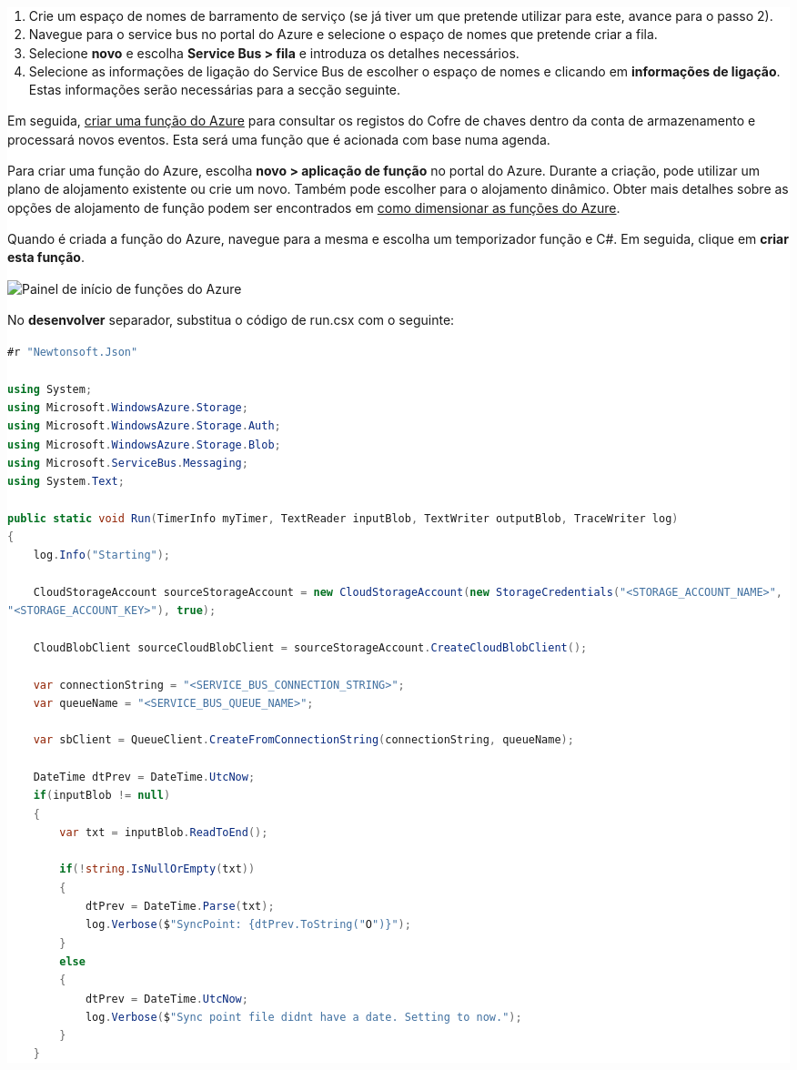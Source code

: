 1. Crie um espaço de nomes de barramento de serviço (se já tiver um que pretende utilizar para este, avance para o passo 2).
2. Navegue para o service bus no portal do Azure e selecione o espaço de nomes que pretende criar a fila.
3. Selecione **novo** e escolha **Service Bus > fila** e introduza os detalhes necessários.
4. Selecione as informações de ligação do Service Bus de escolher o espaço de nomes e clicando em **informações de ligação**. Estas informações serão necessárias para a secção seguinte.

Em seguida, [criar uma função do Azure](../azure-functions/functions-create-first-azure-function.md) para consultar os registos do Cofre de chaves dentro da conta de armazenamento e processará novos eventos. Esta será uma função que é acionada com base numa agenda.

Para criar uma função do Azure, escolha **novo > aplicação de função** no portal do Azure. Durante a criação, pode utilizar um plano de alojamento existente ou crie um novo. Também pode escolher para o alojamento dinâmico. Obter mais detalhes sobre as opções de alojamento de função podem ser encontrados em [como dimensionar as funções do Azure](../azure-functions/functions-scale.md).

Quando é criada a função do Azure, navegue para a mesma e escolha um temporizador função e C\#. Em seguida, clique em **criar esta função**.

![Painel de início de funções do Azure](./media/keyvault-keyrotation/Azure_Functions_Start.png)

No **desenvolver** separador, substitua o código de run.csx com o seguinte:

```csharp
#r "Newtonsoft.Json"

using System;
using Microsoft.WindowsAzure.Storage;
using Microsoft.WindowsAzure.Storage.Auth;
using Microsoft.WindowsAzure.Storage.Blob;
using Microsoft.ServiceBus.Messaging;
using System.Text;

public static void Run(TimerInfo myTimer, TextReader inputBlob, TextWriter outputBlob, TraceWriter log)
{
    log.Info("Starting");

    CloudStorageAccount sourceStorageAccount = new CloudStorageAccount(new StorageCredentials("<STORAGE_ACCOUNT_NAME>", "<STORAGE_ACCOUNT_KEY>"), true);

    CloudBlobClient sourceCloudBlobClient = sourceStorageAccount.CreateCloudBlobClient();

    var connectionString = "<SERVICE_BUS_CONNECTION_STRING>";
    var queueName = "<SERVICE_BUS_QUEUE_NAME>";

    var sbClient = QueueClient.CreateFromConnectionString(connectionString, queueName);

    DateTime dtPrev = DateTime.UtcNow;
    if(inputBlob != null)
    {
        var txt = inputBlob.ReadToEnd();

        if(!string.IsNullOrEmpty(txt))
        {
            dtPrev = DateTime.Parse(txt);
            log.Verbose($"SyncPoint: {dtPrev.ToString("O")}");
        }
        else
        {
            dtPrev = DateTime.UtcNow;
            log.Verbose($"Sync point file didnt have a date. Setting to now.");
        }
    }

```